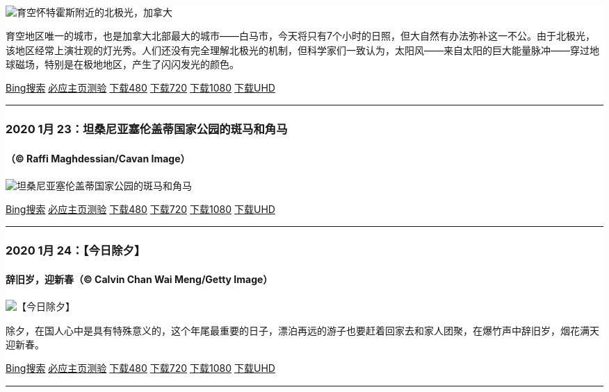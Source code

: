 ![育空怀特霍斯附近的北极光，加拿大](https://cn.bing.com/th?id=OHR.WhitehorseLights_ZH-CN1415339570_800x480.jpg&rf=LaDigue_800x480.jpg "育空怀特霍斯附近的北极光，加拿大")

育空地区唯一的城市，也是加拿大北部最大的城市——白马市，今天将只有7个小时的日照，但大自然有办法弥补这一不公。由于北极光，该地区经常上演壮观的灯光秀。人们还没有完全理解北极光的机制，但科学家们一致认为，太阳风——来自太阳的巨大能量脉冲——穿过地球磁场，特别是在极地地区，产生了闪闪发光的颜色。



[Bing搜索](https://cn.bing.com/search?q=%E4%B8%80%E5%8C%B9%E4%BA%94%E9%A2%9C%E5%85%AD%E8%89%B2%E7%9A%84%E2%80%9C%E9%A9%AC%E2%80%9D&form=hpcapt&filters=HpDate:"20200121_1600" "必应今日图片 2020 1月 22")
[必应主页测验](https://cn.bing.comsearch?q=Bing+homepage+quiz&filters=WQOskey:"HPQuiz_20200122_WhitehorseLights"&FORM=HPQUIZ "必应主页测验 2020 1月 22")
[下载480](https://cn.bing.com/th?id=OHR.WhitehorseLights_ZH-CN1415339570_800x480.jpg&rf=LaDigue_800x480.jpg "一匹五颜六色的“马”")
[下载720](https://cn.bing.com/th?id=OHR.WhitehorseLights_ZH-CN1415339570_1024x768.jpg&rf=LaDigue_1024x768.jpg "一匹五颜六色的“马”")
[下载1080](https://cn.bing.com/th?id=OHR.WhitehorseLights_ZH-CN1415339570_1920x1080.jpg&rf=LaDigue_1920x1080.jpg "一匹五颜六色的“马”")
[下载UHD](https://cn.bing.com/th?id=OHR.WhitehorseLights_ZH-CN1415339570_UHD.jpg&rf=LaDigue_UHD.jpg "一匹五颜六色的“马”")

---
### 2020 1月 23：坦桑尼亚塞伦盖蒂国家公园的斑马和角马
#### （© Raffi Maghdessian/Cavan Image）

![坦桑尼亚塞伦盖蒂国家公园的斑马和角马](https://cn.bing.com/th?id=OHR.SafariSavannah_ZH-CN1462059349_800x480.jpg&rf=LaDigue_800x480.jpg "坦桑尼亚塞伦盖蒂国家公园的斑马和角马")





[Bing搜索](https://cn.bing.com "必应今日图片 2020 1月 23")
[必应主页测验](https://cn.bing.comsearch?q=Bing+homepage+quiz&filters=WQOskey:"HPQuiz_20200123_SafariSavannah"&FORM=HPQUIZ "必应主页测验 2020 1月 23")
[下载480](https://cn.bing.com/th?id=OHR.SafariSavannah_ZH-CN1462059349_800x480.jpg&rf=LaDigue_800x480.jpg "")
[下载720](https://cn.bing.com/th?id=OHR.SafariSavannah_ZH-CN1462059349_1024x768.jpg&rf=LaDigue_1024x768.jpg "")
[下载1080](https://cn.bing.com/th?id=OHR.SafariSavannah_ZH-CN1462059349_1920x1080.jpg&rf=LaDigue_1920x1080.jpg "")
[下载UHD](https://cn.bing.com/th?id=OHR.SafariSavannah_ZH-CN1462059349_UHD.jpg&rf=LaDigue_UHD.jpg "")

---
### 2020 1月 24：【今日除夕】
#### 辞旧岁，迎新春（© Calvin Chan Wai Meng/Getty Image）

![【今日除夕】](https://cn.bing.com/th?id=OHR.Lunarnewyeareve2020_ZH-CN1514309048_800x480.jpg&rf=LaDigue_800x480.jpg "【今日除夕】")

除夕，在国人心中是具有特殊意义的，这个年尾最重要的日子，漂泊再远的游子也要赶着回家去和家人团聚，在爆竹声中辞旧岁，烟花满天迎新春。



[Bing搜索](https://cn.bing.com/search?q=%E8%BE%9E%E6%97%A7%E5%B2%81&form=hpcapt&filters=HpDate:"20200123_1600" "必应今日图片 2020 1月 24")
[必应主页测验](https://cn.bing.comsearch?q=Bing+homepage+quiz&filters=WQOskey:"HPQuiz_20200124_Lunarnewyeareve2020"&FORM=HPQUIZ "必应主页测验 2020 1月 24")
[下载480](https://cn.bing.com/th?id=OHR.Lunarnewyeareve2020_ZH-CN1514309048_800x480.jpg&rf=LaDigue_800x480.jpg "辞旧岁，迎新春")
[下载720](https://cn.bing.com/th?id=OHR.Lunarnewyeareve2020_ZH-CN1514309048_1024x768.jpg&rf=LaDigue_1024x768.jpg "辞旧岁，迎新春")
[下载1080](https://cn.bing.com/th?id=OHR.Lunarnewyeareve2020_ZH-CN1514309048_1920x1080.jpg&rf=LaDigue_1920x1080.jpg "辞旧岁，迎新春")
[下载UHD](https://cn.bing.com/th?id=OHR.Lunarnewyeareve2020_ZH-CN1514309048_UHD.jpg&rf=LaDigue_UHD.jpg "辞旧岁，迎新春")

---